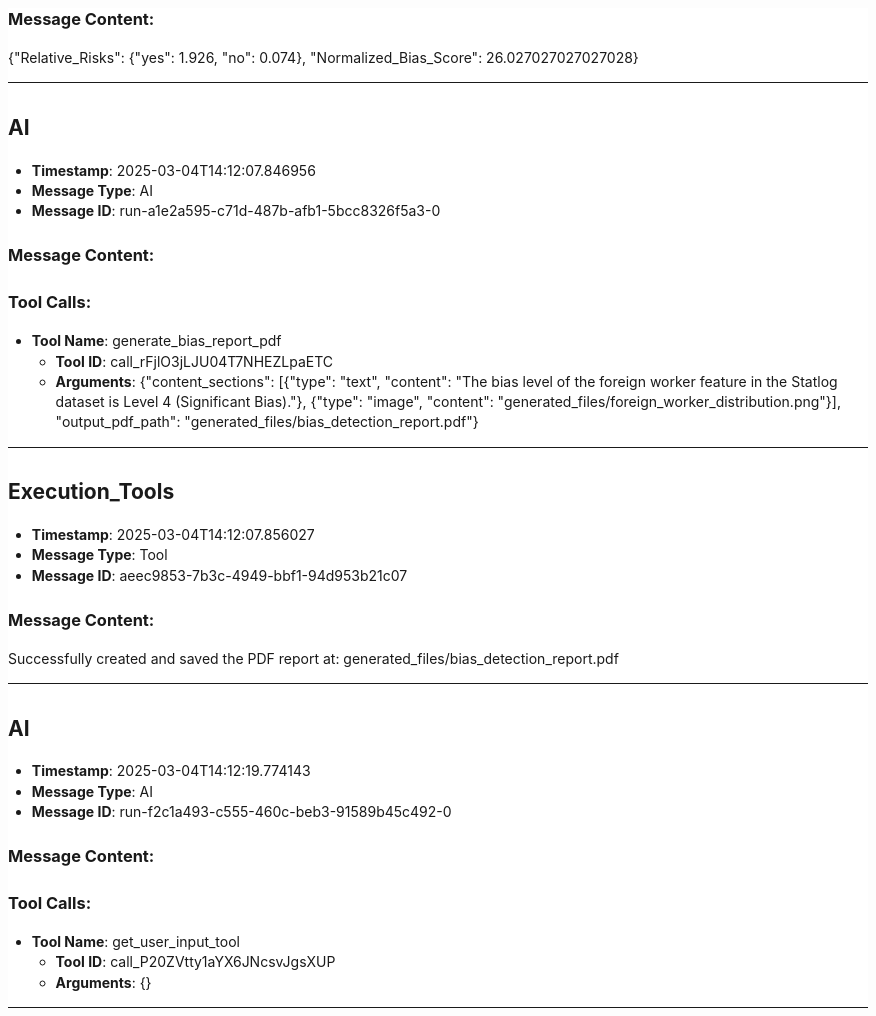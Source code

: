 ### Message Content:

{"Relative_Risks": {"yes": 1.926, "no": 0.074}, "Normalized_Bias_Score": 26.027027027027028}


---

## AI
- **Timestamp**: 2025-03-04T14:12:07.846956
- **Message Type**: AI
- **Message ID**: run-a1e2a595-c71d-487b-afb1-5bcc8326f5a3-0

### Message Content:



### Tool Calls:
- **Tool Name**: generate_bias_report_pdf
  - **Tool ID**: call_rFjlO3jLJU04T7NHEZLpaETC
  - **Arguments**: {"content_sections": [{"type": "text", "content": "The bias level of the foreign worker feature in the Statlog dataset is Level 4 (Significant Bias)."}, {"type": "image", "content": "generated_files/foreign_worker_distribution.png"}], "output_pdf_path": "generated_files/bias_detection_report.pdf"}

---

## Execution_Tools
- **Timestamp**: 2025-03-04T14:12:07.856027
- **Message Type**: Tool
- **Message ID**: aeec9853-7b3c-4949-bbf1-94d953b21c07

### Message Content:

Successfully created and saved the PDF report at: generated_files/bias_detection_report.pdf


---

## AI
- **Timestamp**: 2025-03-04T14:12:19.774143
- **Message Type**: AI
- **Message ID**: run-f2c1a493-c555-460c-beb3-91589b45c492-0

### Message Content:



### Tool Calls:
- **Tool Name**: get_user_input_tool
  - **Tool ID**: call_P20ZVtty1aYX6JNcsvJgsXUP
  - **Arguments**: {}

---